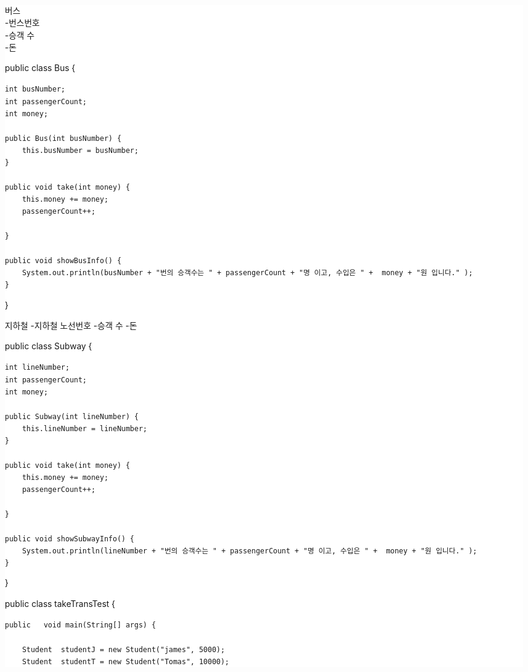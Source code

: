 버스  
-번스번호  
-승객 수  
-돈  

public class Bus {
	
	int busNumber;
	int passengerCount;
	int money;
	
	public Bus(int busNumber) {
		this.busNumber = busNumber;
	}
	
	public void take(int money) {
		this.money += money;
		passengerCount++;
		
	}
	
	public void showBusInfo() {
		System.out.println(busNumber + "번의 승객수는 " + passengerCount + "명 이고, 수입은 " +  money + "원 입니다." );
	}
}


지하철
-지하철 노선번호
-승객 수
-돈

public class Subway {
	
	int lineNumber;
	int passengerCount;
	int money;
	
	public Subway(int lineNumber) {
		this.lineNumber = lineNumber;
	}
	
	public void take(int money) {
		this.money += money;
		passengerCount++;
		
	}
	
	public void showSubwayInfo() {
		System.out.println(lineNumber + "번의 승객수는 " + passengerCount + "명 이고, 수입은 " +  money + "원 입니다." );
	}
}


public class takeTransTest {

	public   void main(String[] args) {
		
		Student  studentJ = new Student("james", 5000);
		Student  studentT = new Student("Tomas", 10000);
		